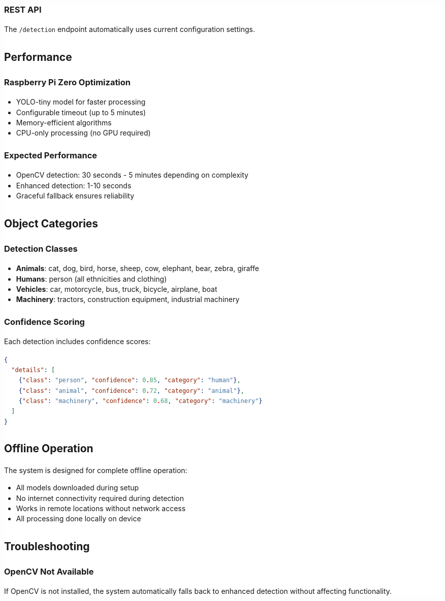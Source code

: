 ### REST API
The `/detection` endpoint automatically uses current configuration settings.

## Performance

### Raspberry Pi Zero Optimization
- YOLO-tiny model for faster processing
- Configurable timeout (up to 5 minutes)
- Memory-efficient algorithms
- CPU-only processing (no GPU required)

### Expected Performance
- OpenCV detection: 30 seconds - 5 minutes depending on complexity
- Enhanced detection: 1-10 seconds
- Graceful fallback ensures reliability

## Object Categories

### Detection Classes
- **Animals**: cat, dog, bird, horse, sheep, cow, elephant, bear, zebra, giraffe
- **Humans**: person (all ethnicities and clothing)
- **Vehicles**: car, motorcycle, bus, truck, bicycle, airplane, boat
- **Machinery**: tractors, construction equipment, industrial machinery

### Confidence Scoring
Each detection includes confidence scores:
```json
{
  "details": [
    {"class": "person", "confidence": 0.85, "category": "human"},
    {"class": "animal", "confidence": 0.72, "category": "animal"},
    {"class": "machinery", "confidence": 0.68, "category": "machinery"}
  ]
}
```

## Offline Operation

The system is designed for complete offline operation:
- All models downloaded during setup
- No internet connectivity required during detection
- Works in remote locations without network access
- All processing done locally on device

## Troubleshooting

### OpenCV Not Available
If OpenCV is not installed, the system automatically falls back to enhanced detection without affecting functionality.
